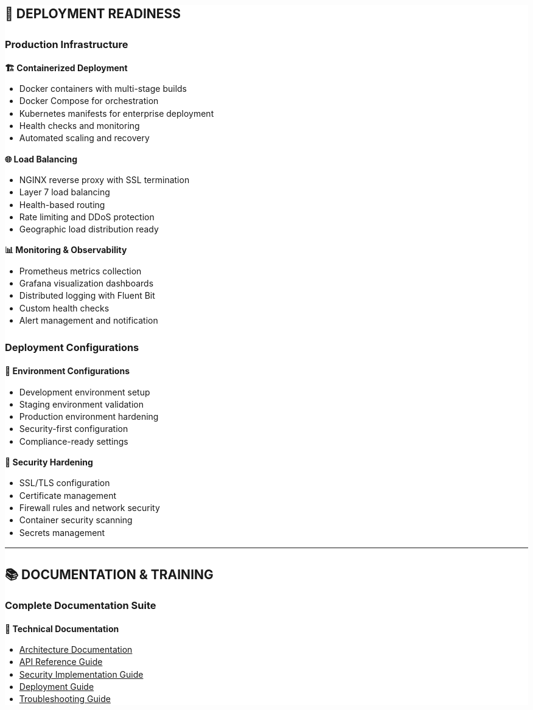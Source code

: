 
## 🚀 DEPLOYMENT READINESS

### Production Infrastructure

**🏗️ Containerized Deployment**
- Docker containers with multi-stage builds
- Docker Compose for orchestration
- Kubernetes manifests for enterprise deployment
- Health checks and monitoring
- Automated scaling and recovery

**🌐 Load Balancing**
- NGINX reverse proxy with SSL termination
- Layer 7 load balancing
- Health-based routing
- Rate limiting and DDoS protection
- Geographic load distribution ready

**📊 Monitoring & Observability**
- Prometheus metrics collection
- Grafana visualization dashboards
- Distributed logging with Fluent Bit
- Custom health checks
- Alert management and notification

### Deployment Configurations

**🔧 Environment Configurations**
- Development environment setup
- Staging environment validation
- Production environment hardening
- Security-first configuration
- Compliance-ready settings

**🔐 Security Hardening**
- SSL/TLS configuration
- Certificate management
- Firewall rules and network security
- Container security scanning
- Secrets management

---

## 📚 DOCUMENTATION & TRAINING

### Complete Documentation Suite

**📖 Technical Documentation**
- [Architecture Documentation](ARCHITECTURE.md)
- [API Reference Guide](docs/api-reference.md)
- [Security Implementation Guide](SECURITY.md)
- [Deployment Guide](deployment/production/production-deployment-guide.md)
- [Troubleshooting Guide](docs/troubleshooting.md)
